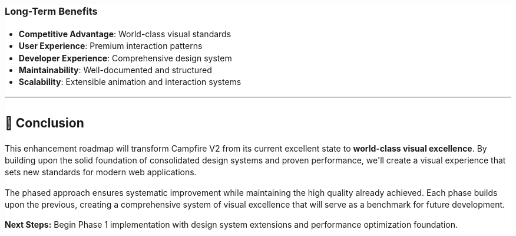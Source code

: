 ### **Long-Term Benefits**
- **Competitive Advantage**: World-class visual standards
- **User Experience**: Premium interaction patterns
- **Developer Experience**: Comprehensive design system
- **Maintainability**: Well-documented and structured
- **Scalability**: Extensible animation and interaction systems

---

## 🚀 Conclusion

This enhancement roadmap will transform Campfire V2 from its current excellent state to **world-class visual excellence**. By building upon the solid foundation of consolidated design systems and proven performance, we'll create a visual experience that sets new standards for modern web applications.

The phased approach ensures systematic improvement while maintaining the high quality already achieved. Each phase builds upon the previous, creating a comprehensive system of visual excellence that will serve as a benchmark for future development.

**Next Steps:** Begin Phase 1 implementation with design system extensions and performance optimization foundation. 